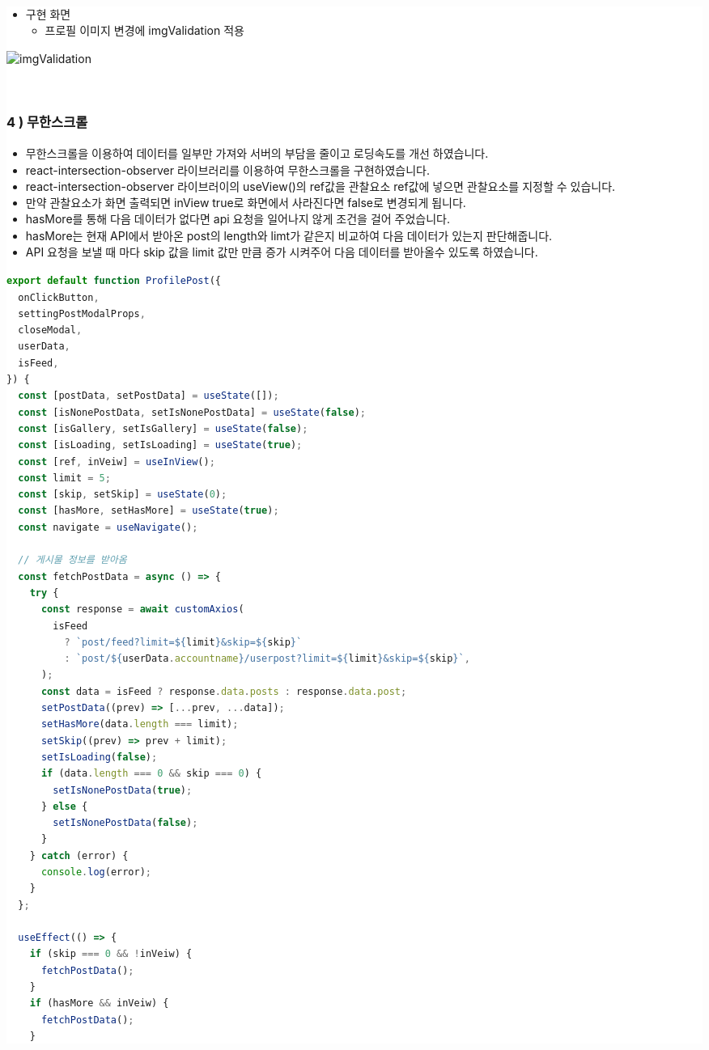 - 구현 화면
  - 프로필 이미지 변경에 imgValidation 적용
    
![imgValidation](https://github.com/NamJongtae/susumarket-deploy/assets/113427991/55f681a2-4054-4175-9b4b-d5bd41c05244)

</br>

### 4 ) 무한스크롤

- 무한스크롤을 이용하여 데이터를 일부만 가져와 서버의 부담을 줄이고 로딩속도를 개선 하였습니다.
- react-intersection-observer 라이브러리를 이용하여 무한스크롤을 구현하였습니다.
- react-intersection-observer 라이브러이의 useView()의 ref값을 관찰요소 ref값에 넣으면 관찰요소를 지정할 수 있습니다.
- 만약 관찰요소가 화면 출력되면 inView true로 화면에서 사라진다면 false로 변경되게 됩니다.
- hasMore를 통해 다음 데이터가 없다면 api 요청을 일어나지 않게 조건을 걸어 주었습니다.
- hasMore는 현재 API에서 받아온 post의 length와 limt가 같은지 비교하여 다음 데이터가 있는지 판단해줍니다.
- API 요청을 보낼 때 마다 skip 값을 limit 값만 만큼 증가 시켜주어 다음 데이터를 받아올수 있도록 하였습니다.

```javascript
export default function ProfilePost({
  onClickButton,
  settingPostModalProps,
  closeModal,
  userData,
  isFeed,
}) {
  const [postData, setPostData] = useState([]);
  const [isNonePostData, setIsNonePostData] = useState(false);
  const [isGallery, setIsGallery] = useState(false);
  const [isLoading, setIsLoading] = useState(true);
  const [ref, inVeiw] = useInView();
  const limit = 5;
  const [skip, setSkip] = useState(0);
  const [hasMore, setHasMore] = useState(true);
  const navigate = useNavigate();

  // 게시물 정보를 받아옴
  const fetchPostData = async () => {
    try {
      const response = await customAxios(
        isFeed
          ? `post/feed?limit=${limit}&skip=${skip}`
          : `post/${userData.accountname}/userpost?limit=${limit}&skip=${skip}`,
      );
      const data = isFeed ? response.data.posts : response.data.post;
      setPostData((prev) => [...prev, ...data]);
      setHasMore(data.length === limit);
      setSkip((prev) => prev + limit);
      setIsLoading(false);
      if (data.length === 0 && skip === 0) {
        setIsNonePostData(true);
      } else {
        setIsNonePostData(false);
      }
    } catch (error) {
      console.log(error);
    }
  };

  useEffect(() => {
    if (skip === 0 && !inVeiw) {
      fetchPostData();
    }
    if (hasMore && inVeiw) {
      fetchPostData();
    }
```